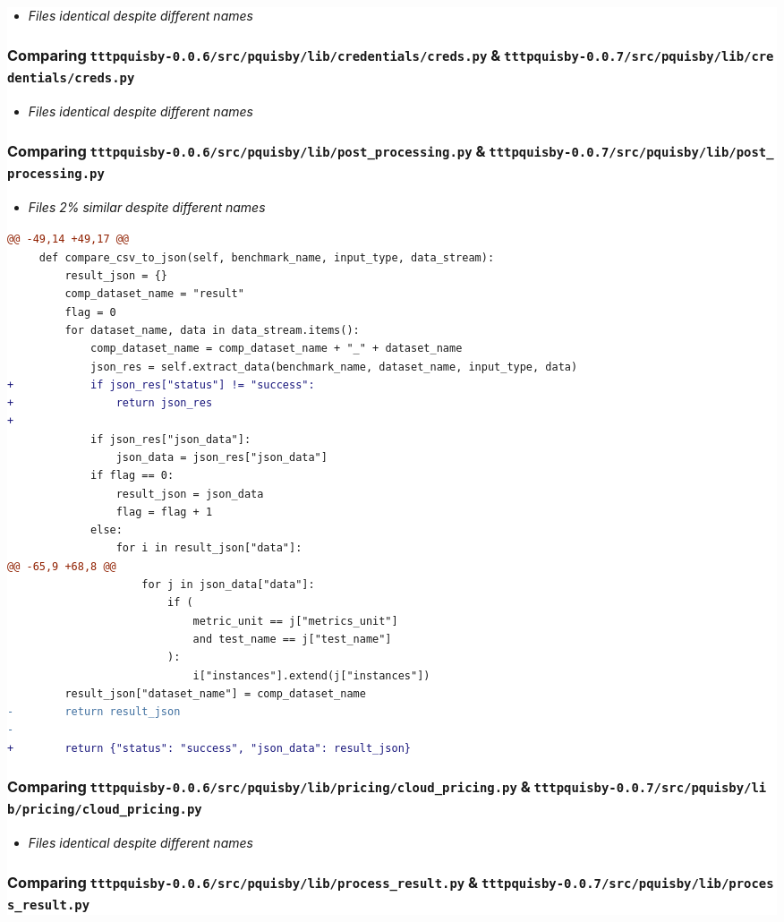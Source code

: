 * *Files identical despite different names*

### Comparing `tttpquisby-0.0.6/src/pquisby/lib/credentials/creds.py` & `tttpquisby-0.0.7/src/pquisby/lib/credentials/creds.py`

 * *Files identical despite different names*

### Comparing `tttpquisby-0.0.6/src/pquisby/lib/post_processing.py` & `tttpquisby-0.0.7/src/pquisby/lib/post_processing.py`

 * *Files 2% similar despite different names*

```diff
@@ -49,14 +49,17 @@
     def compare_csv_to_json(self, benchmark_name, input_type, data_stream):
         result_json = {}
         comp_dataset_name = "result"
         flag = 0
         for dataset_name, data in data_stream.items():
             comp_dataset_name = comp_dataset_name + "_" + dataset_name
             json_res = self.extract_data(benchmark_name, dataset_name, input_type, data)
+            if json_res["status"] != "success":
+                return json_res
+
             if json_res["json_data"]:
                 json_data = json_res["json_data"]
             if flag == 0:
                 result_json = json_data
                 flag = flag + 1
             else:
                 for i in result_json["data"]:
@@ -65,9 +68,8 @@
                     for j in json_data["data"]:
                         if (
                             metric_unit == j["metrics_unit"]
                             and test_name == j["test_name"]
                         ):
                             i["instances"].extend(j["instances"])
         result_json["dataset_name"] = comp_dataset_name
-        return result_json
-
+        return {"status": "success", "json_data": result_json}
```

### Comparing `tttpquisby-0.0.6/src/pquisby/lib/pricing/cloud_pricing.py` & `tttpquisby-0.0.7/src/pquisby/lib/pricing/cloud_pricing.py`

 * *Files identical despite different names*

### Comparing `tttpquisby-0.0.6/src/pquisby/lib/process_result.py` & `tttpquisby-0.0.7/src/pquisby/lib/process_result.py`
